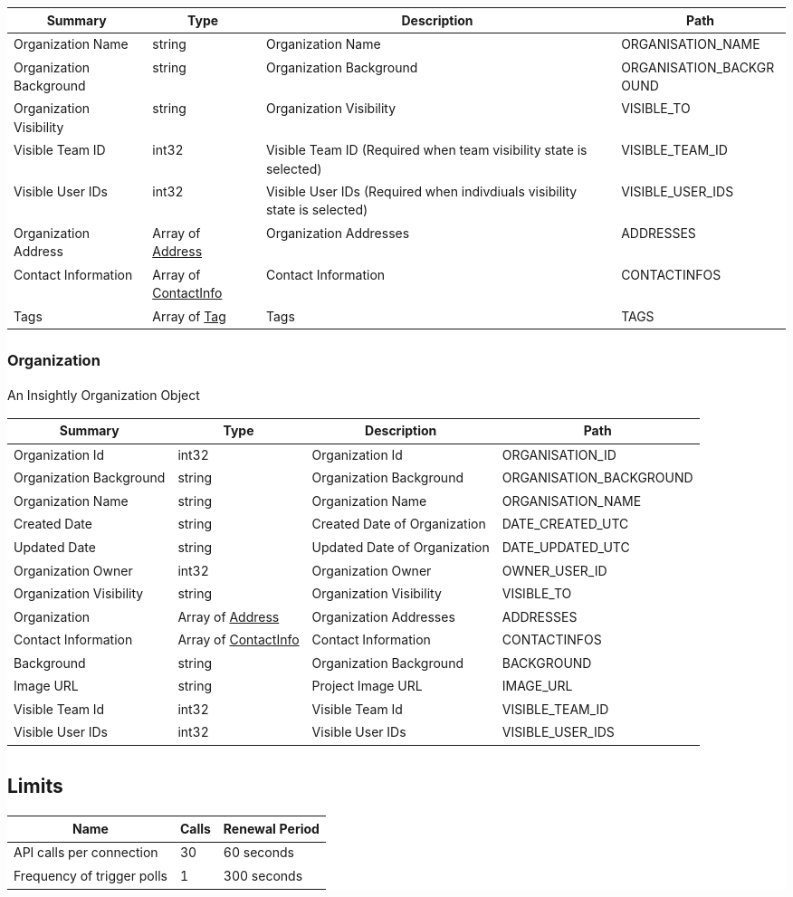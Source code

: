 | Summary | Type | Description | Path |
|---------|------|-------------|------|
| Organization Name | string | Organization Name | ORGANISATION_NAME |
| Organization Background | string | Organization Background | ORGANISATION_BACKGROUND |
| Organization Visibility | string | Organization Visibility | VISIBLE_TO |
| Visible Team ID | int32 | Visible Team ID (Required when team visibility state is selected) | VISIBLE_TEAM_ID |
| Visible User IDs | int32 | Visible User IDs (Required when indivdiuals visibility state is selected) | VISIBLE_USER_IDS |
| Organization Address | Array of [Address](#address) | Organization Addresses | ADDRESSES |
| Contact Information | Array of [ContactInfo](#contactinfo) | Contact Information | CONTACTINFOS |
| Tags | Array of [Tag](#tag) | Tags | TAGS |

### Organization
An Insightly Organization Object

| Summary | Type | Description | Path |
|---------|------|-------------|------|
| Organization Id | int32 | Organization Id | ORGANISATION_ID |
| Organization Background | string | Organization Background | ORGANISATION_BACKGROUND |
| Organization Name | string | Organization Name | ORGANISATION_NAME |
| Created Date | string | Created Date of Organization | DATE_CREATED_UTC |
| Updated Date | string | Updated Date of Organization | DATE_UPDATED_UTC |
| Organization Owner | int32 | Organization Owner | OWNER_USER_ID |
| Organization Visibility | string | Organization Visibility | VISIBLE_TO |
| Organization | Array of [Address](#address) | Organization Addresses | ADDRESSES |
| Contact Information | Array of [ContactInfo](#contactinfo) | Contact Information | CONTACTINFOS |
| Background | string | Organization Background | BACKGROUND |
| Image URL | string | Project Image URL | IMAGE_URL |
| Visible Team Id | int32 | Visible Team Id | VISIBLE_TEAM_ID |
| Visible User IDs | int32 | Visible User IDs | VISIBLE_USER_IDS |

## Limits
| Name | Calls | Renewal Period |
|------|-------|----------------|
| API calls per connection | 30 | 60 seconds |
| Frequency of trigger polls | 1 | 300 seconds |

